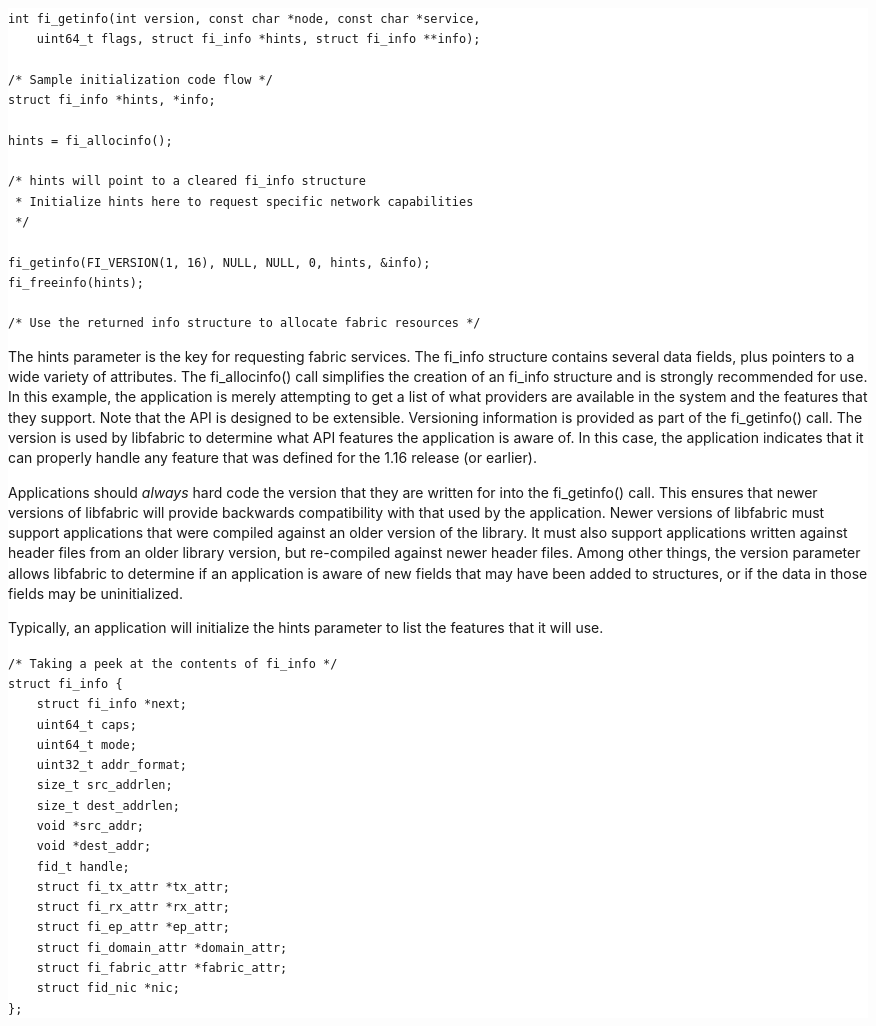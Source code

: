     int fi_getinfo(int version, const char *node, const char *service,
        uint64_t flags, struct fi_info *hints, struct fi_info **info);

    /* Sample initialization code flow */
    struct fi_info *hints, *info;

    hints = fi_allocinfo();

    /* hints will point to a cleared fi_info structure
     * Initialize hints here to request specific network capabilities
     */

    fi_getinfo(FI_VERSION(1, 16), NULL, NULL, 0, hints, &info);
    fi_freeinfo(hints);

    /* Use the returned info structure to allocate fabric resources */

The hints parameter is the key for requesting fabric services. The
fi_info structure contains several data fields, plus pointers to a wide
variety of attributes. The fi_allocinfo() call simplifies the creation
of an fi_info structure and is strongly recommended for use. In this
example, the application is merely attempting to get a list of what
providers are available in the system and the features that they
support. Note that the API is designed to be extensible. Versioning
information is provided as part of the fi_getinfo() call. The version is
used by libfabric to determine what API features the application is
aware of. In this case, the application indicates that it can properly
handle any feature that was defined for the 1.16 release (or earlier).

Applications should *always* hard code the version that they are written
for into the fi_getinfo() call. This ensures that newer versions of
libfabric will provide backwards compatibility with that used by the
application. Newer versions of libfabric must support applications that
were compiled against an older version of the library. It must also
support applications written against header files from an older library
version, but re-compiled against newer header files. Among other things,
the version parameter allows libfabric to determine if an application is
aware of new fields that may have been added to structures, or if the
data in those fields may be uninitialized.

Typically, an application will initialize the hints parameter to list
the features that it will use.

    /* Taking a peek at the contents of fi_info */
    struct fi_info {
        struct fi_info *next;
        uint64_t caps;
        uint64_t mode;
        uint32_t addr_format;
        size_t src_addrlen;
        size_t dest_addrlen;
        void *src_addr;
        void *dest_addr;
        fid_t handle;
        struct fi_tx_attr *tx_attr;
        struct fi_rx_attr *rx_attr;
        struct fi_ep_attr *ep_attr;
        struct fi_domain_attr *domain_attr;
        struct fi_fabric_attr *fabric_attr;
        struct fid_nic *nic;
    };
